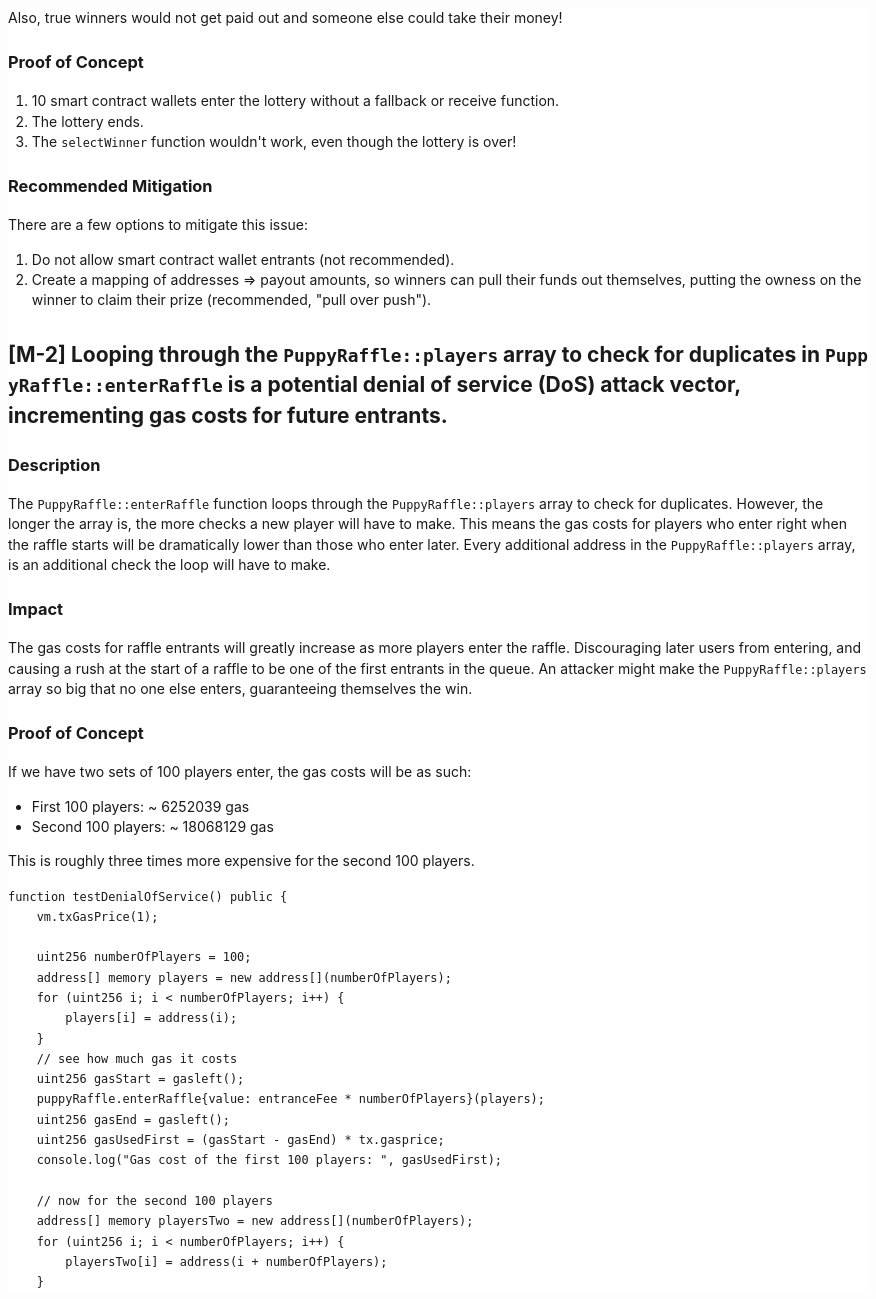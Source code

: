 Also, true winners would not get paid out and someone else could take their money!

### Proof of Concept

1. 10 smart contract wallets enter the lottery without a fallback or receive function.
2. The lottery ends.
3. The `selectWinner` function wouldn't work, even though the lottery is over!

### Recommended Mitigation

There are a few options to mitigate this issue:

1. Do not allow smart contract wallet entrants (not recommended).
2. Create a mapping of addresses => payout amounts, so winners can pull their funds out themselves, putting the owness on the winner to claim their prize (recommended, "pull over push").

## [M-2] Looping through the `PuppyRaffle::players` array to check for duplicates in `PuppyRaffle::enterRaffle` is a potential denial of service (DoS) attack vector, incrementing gas costs for future entrants.

### Description

The `PuppyRaffle::enterRaffle` function loops through the `PuppyRaffle::players` array to check for duplicates. However, the longer the array is, the more checks a new player will have to make. This means the gas costs for players who enter right when the raffle starts will be dramatically lower than those who enter later. Every additional address in the `PuppyRaffle::players` array, is an additional check the loop will have to make.

### Impact

The gas costs for raffle entrants will greatly increase as more players enter the raffle. Discouraging later users from entering, and causing a rush at the start of a raffle to be one of the first entrants in the queue. An attacker might make the `PuppyRaffle::players` array so big that no one else enters, guaranteeing themselves the win.   

### Proof of Concept

If we have two sets of 100 players enter, the gas costs will be as such:
- First 100 players: ~ 6252039 gas
- Second 100 players: ~ 18068129 gas

This is roughly three times more expensive for the second 100 players.

```solidity
function testDenialOfService() public {
    vm.txGasPrice(1);

    uint256 numberOfPlayers = 100;
    address[] memory players = new address[](numberOfPlayers);
    for (uint256 i; i < numberOfPlayers; i++) {
        players[i] = address(i);
    }
    // see how much gas it costs 
    uint256 gasStart = gasleft();
    puppyRaffle.enterRaffle{value: entranceFee * numberOfPlayers}(players);
    uint256 gasEnd = gasleft();
    uint256 gasUsedFirst = (gasStart - gasEnd) * tx.gasprice;
    console.log("Gas cost of the first 100 players: ", gasUsedFirst);

    // now for the second 100 players
    address[] memory playersTwo = new address[](numberOfPlayers);
    for (uint256 i; i < numberOfPlayers; i++) {
        playersTwo[i] = address(i + numberOfPlayers);
    }
```
